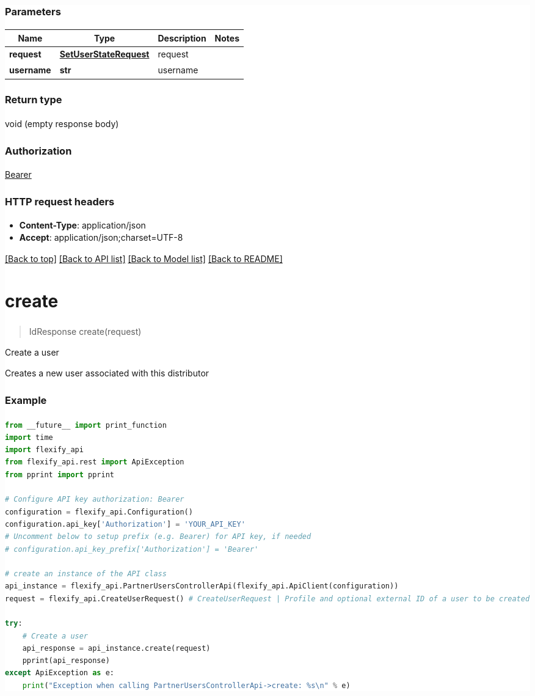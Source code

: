 ### Parameters

Name | Type | Description  | Notes
------------- | ------------- | ------------- | -------------
 **request** | [**SetUserStateRequest**](SetUserStateRequest.md)| request | 
 **username** | **str**| username | 

### Return type

void (empty response body)

### Authorization

[Bearer](../README.md#Bearer)

### HTTP request headers

 - **Content-Type**: application/json
 - **Accept**: application/json;charset=UTF-8

[[Back to top]](#) [[Back to API list]](../README.md#documentation-for-api-endpoints) [[Back to Model list]](../README.md#documentation-for-models) [[Back to README]](../README.md)

# **create**
> IdResponse create(request)

Create a user

Creates a new user associated with this distributor

### Example
```python
from __future__ import print_function
import time
import flexify_api
from flexify_api.rest import ApiException
from pprint import pprint

# Configure API key authorization: Bearer
configuration = flexify_api.Configuration()
configuration.api_key['Authorization'] = 'YOUR_API_KEY'
# Uncomment below to setup prefix (e.g. Bearer) for API key, if needed
# configuration.api_key_prefix['Authorization'] = 'Bearer'

# create an instance of the API class
api_instance = flexify_api.PartnerUsersControllerApi(flexify_api.ApiClient(configuration))
request = flexify_api.CreateUserRequest() # CreateUserRequest | Profile and optional external ID of a user to be created

try:
    # Create a user
    api_response = api_instance.create(request)
    pprint(api_response)
except ApiException as e:
    print("Exception when calling PartnerUsersControllerApi->create: %s\n" % e)
```

